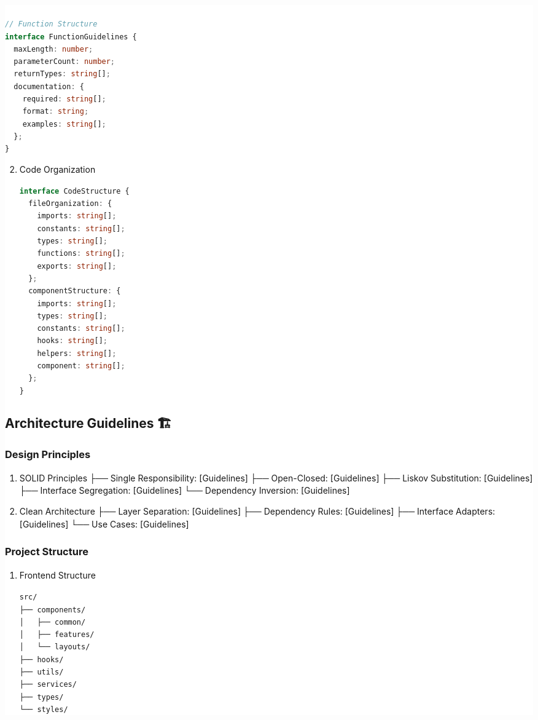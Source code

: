    ```typescript

   // Function Structure
   interface FunctionGuidelines {
     maxLength: number;
     parameterCount: number;
     returnTypes: string[];
     documentation: {
       required: string[];
       format: string;
       examples: string[];
     };
   }
   ```

2. Code Organization
   ```typescript
   interface CodeStructure {
     fileOrganization: {
       imports: string[];
       constants: string[];
       types: string[];
       functions: string[];
       exports: string[];
     };
     componentStructure: {
       imports: string[];
       types: string[];
       constants: string[];
       hooks: string[];
       helpers: string[];
       component: string[];
     };
   }
   ```

## Architecture Guidelines 🏗️
### Design Principles
1. SOLID Principles
   ├── Single Responsibility: [Guidelines]
   ├── Open-Closed: [Guidelines]
   ├── Liskov Substitution: [Guidelines]
   ├── Interface Segregation: [Guidelines]
   └── Dependency Inversion: [Guidelines]

2. Clean Architecture
   ├── Layer Separation: [Guidelines]
   ├── Dependency Rules: [Guidelines]
   ├── Interface Adapters: [Guidelines]
   └── Use Cases: [Guidelines]

### Project Structure
1. Frontend Structure
   ```
   src/
   ├── components/
   │   ├── common/
   │   ├── features/
   │   └── layouts/
   ├── hooks/
   ├── utils/
   ├── services/
   ├── types/
   └── styles/
   ```